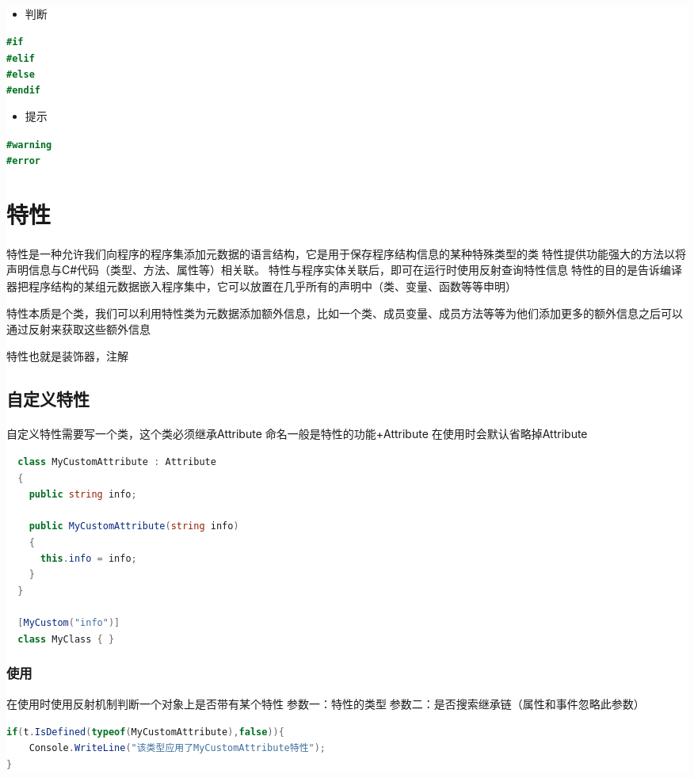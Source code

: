 - 判断
```cs
#if
#elif
#else
#endif
```

- 提示
```cs
#warning
#error
```

# 特性

特性是一种允许我们向程序的程序集添加元数据的语言结构，它是用于保存程序结构信息的某种特殊类型的类
特性提供功能强大的方法以将声明信息与C#代码（类型、方法、属性等）相关联。
特性与程序实体关联后，即可在运行时使用反射查询特性信息
特性的目的是告诉编译器把程序结构的某组元数据嵌入程序集中，它可以放置在几乎所有的声明中（类、变量、函数等等申明）

特性本质是个类，我们可以利用特性类为元数据添加额外信息，比如一个类、成员变量、成员方法等等为他们添加更多的额外信息之后可以通过反射来获取这些额外信息

特性也就是装饰器，注解

##  自定义特性
自定义特性需要写一个类，这个类必须继承Attribute
命名一般是特性的功能+Attribute
在使用时会默认省略掉Attribute
```cs
  class MyCustomAttribute : Attribute
  {
    public string info;

    public MyCustomAttribute(string info)
    {
      this.info = info;
    }
  }

  [MyCustom("info")]
  class MyClass { }
```

### 使用
在使用时使用反射机制判断一个对象上是否带有某个特性
参数一：特性的类型
参数二：是否搜索继承链（属性和事件忽略此参数）
```cs
if(t.IsDefined(typeof(MyCustomAttribute),false)){
	Console.WriteLine("该类型应用了MyCustomAttribute特性");
}
```
